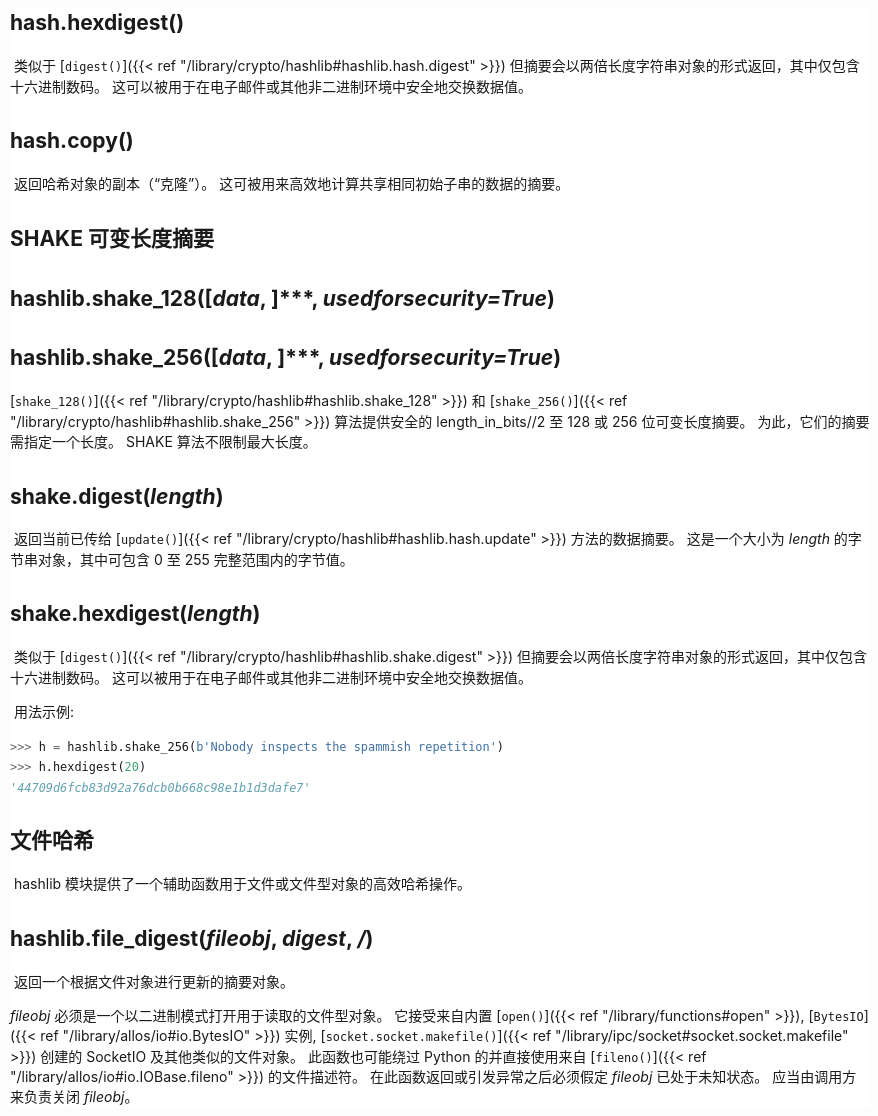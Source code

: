 ## hash.**hexdigest**()

​	类似于 [`digest()`]({{< ref "/library/crypto/hashlib#hashlib.hash.digest" >}}) 但摘要会以两倍长度字符串对象的形式返回，其中仅包含十六进制数码。 这可以被用于在电子邮件或其他非二进制环境中安全地交换数据值。

## hash.**copy**()

​	返回哈希对象的副本（“克隆”）。 这可被用来高效地计算共享相同初始子串的数据的摘要。

## SHAKE 可变长度摘要

## hashlib.**shake_128**([*data*, ]***, *usedforsecurity=True*)

## hashlib.**shake_256**([*data*, ]***, *usedforsecurity=True*)

[`shake_128()`]({{< ref "/library/crypto/hashlib#hashlib.shake_128" >}}) 和 [`shake_256()`]({{< ref "/library/crypto/hashlib#hashlib.shake_256" >}}) 算法提供安全的 length_in_bits//2 至 128 或 256 位可变长度摘要。 为此，它们的摘要需指定一个长度。 SHAKE 算法不限制最大长度。

## shake.**digest**(*length*)

​	返回当前已传给 [`update()`]({{< ref "/library/crypto/hashlib#hashlib.hash.update" >}}) 方法的数据摘要。 这是一个大小为 *length* 的字节串对象，其中可包含 0 至 255 完整范围内的字节值。

## shake.**hexdigest**(*length*)

​	类似于 [`digest()`]({{< ref "/library/crypto/hashlib#hashlib.shake.digest" >}}) 但摘要会以两倍长度字符串对象的形式返回，其中仅包含十六进制数码。 这可以被用于在电子邮件或其他非二进制环境中安全地交换数据值。

​	用法示例:



``` python
>>> h = hashlib.shake_256(b'Nobody inspects the spammish repetition')
>>> h.hexdigest(20)
'44709d6fcb83d92a76dcb0b668c98e1b1d3dafe7'
```

## 文件哈希

​	hashlib 模块提供了一个辅助函数用于文件或文件型对象的高效哈希操作。

## hashlib.**file_digest**(*fileobj*, *digest*, */*)

​	返回一个根据文件对象进行更新的摘要对象。

*fileobj* 必须是一个以二进制模式打开用于读取的文件型对象。 它接受来自内置 [`open()`]({{< ref "/library/functions#open" >}}), [`BytesIO`]({{< ref "/library/allos/io#io.BytesIO" >}}) 实例, [`socket.socket.makefile()`]({{< ref "/library/ipc/socket#socket.socket.makefile" >}}) 创建的 SocketIO 及其他类似的文件对象。 此函数也可能绕过 Python 的并直接使用来自 [`fileno()`]({{< ref "/library/allos/io#io.IOBase.fileno" >}}) 的文件描述符。 在此函数返回或引发异常之后必须假定 *fileobj* 已处于未知状态。 应当由调用方来负责关闭 *fileobj*。
